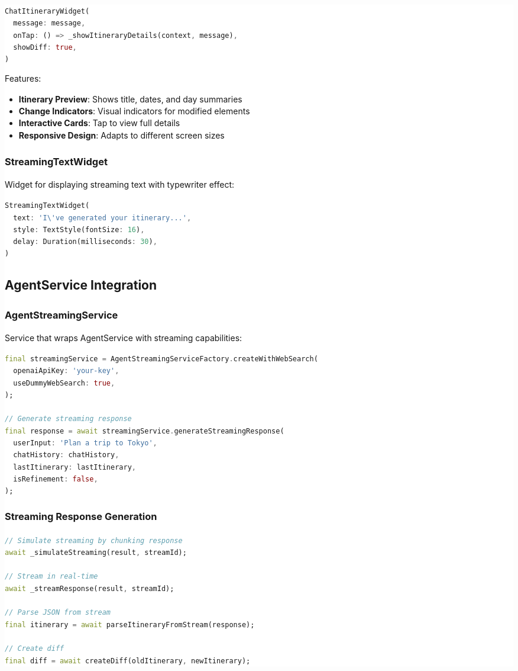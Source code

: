 ```dart
ChatItineraryWidget(
  message: message,
  onTap: () => _showItineraryDetails(context, message),
  showDiff: true,
)
```

Features:
- **Itinerary Preview**: Shows title, dates, and day summaries
- **Change Indicators**: Visual indicators for modified elements
- **Interactive Cards**: Tap to view full details
- **Responsive Design**: Adapts to different screen sizes

### StreamingTextWidget

Widget for displaying streaming text with typewriter effect:

```dart
StreamingTextWidget(
  text: 'I\'ve generated your itinerary...',
  style: TextStyle(fontSize: 16),
  delay: Duration(milliseconds: 30),
)
```

## AgentService Integration

### AgentStreamingService

Service that wraps AgentService with streaming capabilities:

```dart
final streamingService = AgentStreamingServiceFactory.createWithWebSearch(
  openaiApiKey: 'your-key',
  useDummyWebSearch: true,
);

// Generate streaming response
final response = await streamingService.generateStreamingResponse(
  userInput: 'Plan a trip to Tokyo',
  chatHistory: chatHistory,
  lastItinerary: lastItinerary,
  isRefinement: false,
);
```

### Streaming Response Generation

```dart
// Simulate streaming by chunking response
await _simulateStreaming(result, streamId);

// Stream in real-time
await _streamResponse(result, streamId);

// Parse JSON from stream
final itinerary = await parseItineraryFromStream(response);

// Create diff
final diff = await createDiff(oldItinerary, newItinerary);
```
